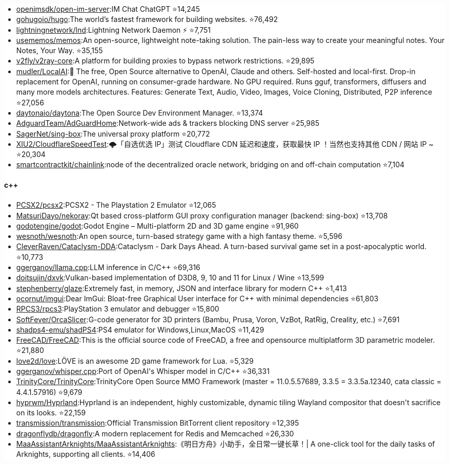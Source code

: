 * [openimsdk/open-im-server](https://github.com/openimsdk/open-im-server):IM Chat ChatGPT ⭐14,245
* [gohugoio/hugo](https://github.com/gohugoio/hugo):The world’s fastest framework for building websites. ⭐76,492
* [lightningnetwork/lnd](https://github.com/lightningnetwork/lnd):Lightning Network Daemon ⚡️ ⭐7,751
* [usememos/memos](https://github.com/usememos/memos):An open-source, lightweight note-taking solution. The pain-less way to create your meaningful notes. Your Notes, Your Way. ⭐35,155
* [v2fly/v2ray-core](https://github.com/v2fly/v2ray-core):A platform for building proxies to bypass network restrictions. ⭐29,895
* [mudler/LocalAI](https://github.com/mudler/LocalAI):🤖 The free, Open Source alternative to OpenAI, Claude and others. Self-hosted and local-first. Drop-in replacement for OpenAI, running on consumer-grade hardware. No GPU required. Runs gguf, transformers, diffusers and many more models architectures. Features: Generate Text, Audio, Video, Images, Voice Cloning, Distributed, P2P inference ⭐27,056
* [daytonaio/daytona](https://github.com/daytonaio/daytona):The Open Source Dev Environment Manager. ⭐13,374
* [AdguardTeam/AdGuardHome](https://github.com/AdguardTeam/AdGuardHome):Network-wide ads & trackers blocking DNS server ⭐25,985
* [SagerNet/sing-box](https://github.com/SagerNet/sing-box):The universal proxy platform ⭐20,772
* [XIU2/CloudflareSpeedTest](https://github.com/XIU2/CloudflareSpeedTest):🌩「自选优选 IP」测试 Cloudflare CDN 延迟和速度，获取最快 IP ！当然也支持其他 CDN / 网站 IP ~ ⭐20,304
* [smartcontractkit/chainlink](https://github.com/smartcontractkit/chainlink):node of the decentralized oracle network, bridging on and off-chain computation ⭐7,104

#### c++
* [PCSX2/pcsx2](https://github.com/PCSX2/pcsx2):PCSX2 - The Playstation 2 Emulator ⭐12,065
* [MatsuriDayo/nekoray](https://github.com/MatsuriDayo/nekoray):Qt based cross-platform GUI proxy configuration manager (backend: sing-box) ⭐13,708
* [godotengine/godot](https://github.com/godotengine/godot):Godot Engine – Multi-platform 2D and 3D game engine ⭐91,960
* [wesnoth/wesnoth](https://github.com/wesnoth/wesnoth):An open source, turn-based strategy game with a high fantasy theme. ⭐5,596
* [CleverRaven/Cataclysm-DDA](https://github.com/CleverRaven/Cataclysm-DDA):Cataclysm - Dark Days Ahead. A turn-based survival game set in a post-apocalyptic world. ⭐10,773
* [ggerganov/llama.cpp](https://github.com/ggerganov/llama.cpp):LLM inference in C/C++ ⭐69,316
* [doitsujin/dxvk](https://github.com/doitsujin/dxvk):Vulkan-based implementation of D3D8, 9, 10 and 11 for Linux / Wine ⭐13,599
* [stephenberry/glaze](https://github.com/stephenberry/glaze):Extremely fast, in memory, JSON and interface library for modern C++ ⭐1,413
* [ocornut/imgui](https://github.com/ocornut/imgui):Dear ImGui: Bloat-free Graphical User interface for C++ with minimal dependencies ⭐61,803
* [RPCS3/rpcs3](https://github.com/RPCS3/rpcs3):PlayStation 3 emulator and debugger ⭐15,800
* [SoftFever/OrcaSlicer](https://github.com/SoftFever/OrcaSlicer):G-code generator for 3D printers (Bambu, Prusa, Voron, VzBot, RatRig, Creality, etc.) ⭐7,691
* [shadps4-emu/shadPS4](https://github.com/shadps4-emu/shadPS4):PS4 emulator for Windows,Linux,MacOS ⭐11,429
* [FreeCAD/FreeCAD](https://github.com/FreeCAD/FreeCAD):This is the official source code of FreeCAD, a free and opensource multiplatform 3D parametric modeler. ⭐21,880
* [love2d/love](https://github.com/love2d/love):LÖVE is an awesome 2D game framework for Lua. ⭐5,329
* [ggerganov/whisper.cpp](https://github.com/ggerganov/whisper.cpp):Port of OpenAI's Whisper model in C/C++ ⭐36,331
* [TrinityCore/TrinityCore](https://github.com/TrinityCore/TrinityCore):TrinityCore Open Source MMO Framework (master = 11.0.5.57689, 3.3.5 = 3.3.5a.12340, cata classic = 4.4.1.57916) ⭐9,679
* [hyprwm/Hyprland](https://github.com/hyprwm/Hyprland):Hyprland is an independent, highly customizable, dynamic tiling Wayland compositor that doesn't sacrifice on its looks. ⭐22,159
* [transmission/transmission](https://github.com/transmission/transmission):Official Transmission BitTorrent client repository ⭐12,395
* [dragonflydb/dragonfly](https://github.com/dragonflydb/dragonfly):A modern replacement for Redis and Memcached ⭐26,330
* [MaaAssistantArknights/MaaAssistantArknights](https://github.com/MaaAssistantArknights/MaaAssistantArknights):《明日方舟》小助手，全日常一键长草！| A one-click tool for the daily tasks of Arknights, supporting all clients. ⭐14,406